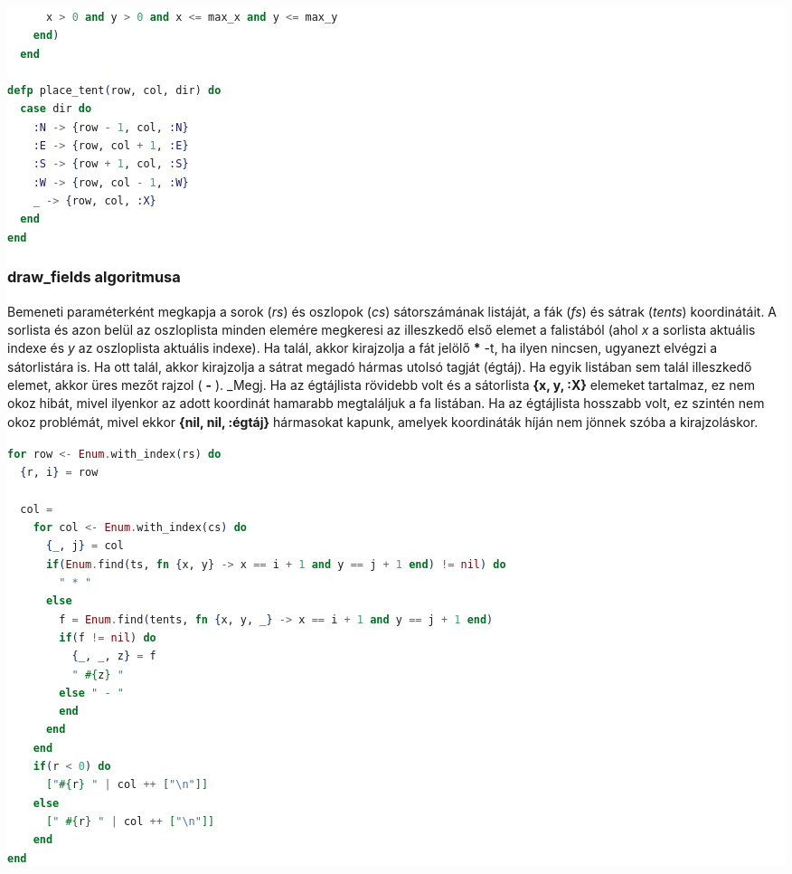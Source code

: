 ```elixir
      x > 0 and y > 0 and x <= max_x and y <= max_y
    end)
  end

defp place_tent(row, col, dir) do
  case dir do
    :N -> {row - 1, col, :N}
    :E -> {row, col + 1, :E}
    :S -> {row + 1, col, :S}
    :W -> {row, col - 1, :W}
    _ -> {row, col, :X}
  end
end
```

### draw_fields algoritmusa

Bemeneti paraméterként megkapja a sorok (_rs_) és oszlopok (_cs_) sátorszámának listáját, a fák (_fs_) és sátrak (_tents_) koordinátáit. A sorlista és azon belül az oszloplista minden elemére megkeresi az illeszkedő első elemet a falistából (ahol _x_ a sorlista aktuális indexe és _y_ az oszloplista aktuális indexe). Ha talál, akkor kirajzolja a fát jelölő __*__ -t, ha ilyen nincsen, ugyanezt elvégzi a sátorlistára is. Ha ott talál, akkor kirajzolja a sátrat megadó hármas utolsó tagját (égtáj). Ha egyik listában sem talál illeszkedő elemet, akkor üres mezőt rajzol ( **-** ). _Megj. Ha az égtájlista rövidebb volt és a sátorlista **{x, y, :X}** elemeket tartalmaz, ez nem okoz hibát, mivel ilyenkor az adott koordinát hamarabb megtaláljuk a fa listában. Ha az égtájlista hosszabb volt, ez szintén nem okoz problémát, mivel ekkor **{nil, nil, :égtáj}** hármasokat kapunk, amelyek koordináták híján nem jönnek szóba a kirajzoláskor.

<div style="page-break-after: always;"></div>

```elixir
for row <- Enum.with_index(rs) do
  {r, i} = row

  col =
    for col <- Enum.with_index(cs) do
      {_, j} = col
      if(Enum.find(ts, fn {x, y} -> x == i + 1 and y == j + 1 end) != nil) do 
        " * "
      else
        f = Enum.find(tents, fn {x, y, _} -> x == i + 1 and y == j + 1 end)
        if(f != nil) do
          {_, _, z} = f
          " #{z} "
        else " - "
        end
      end
    end
    if(r < 0) do 
      ["#{r} " | col ++ ["\n"]]
    else 
      [" #{r} " | col ++ ["\n"]]
    end
end
```
